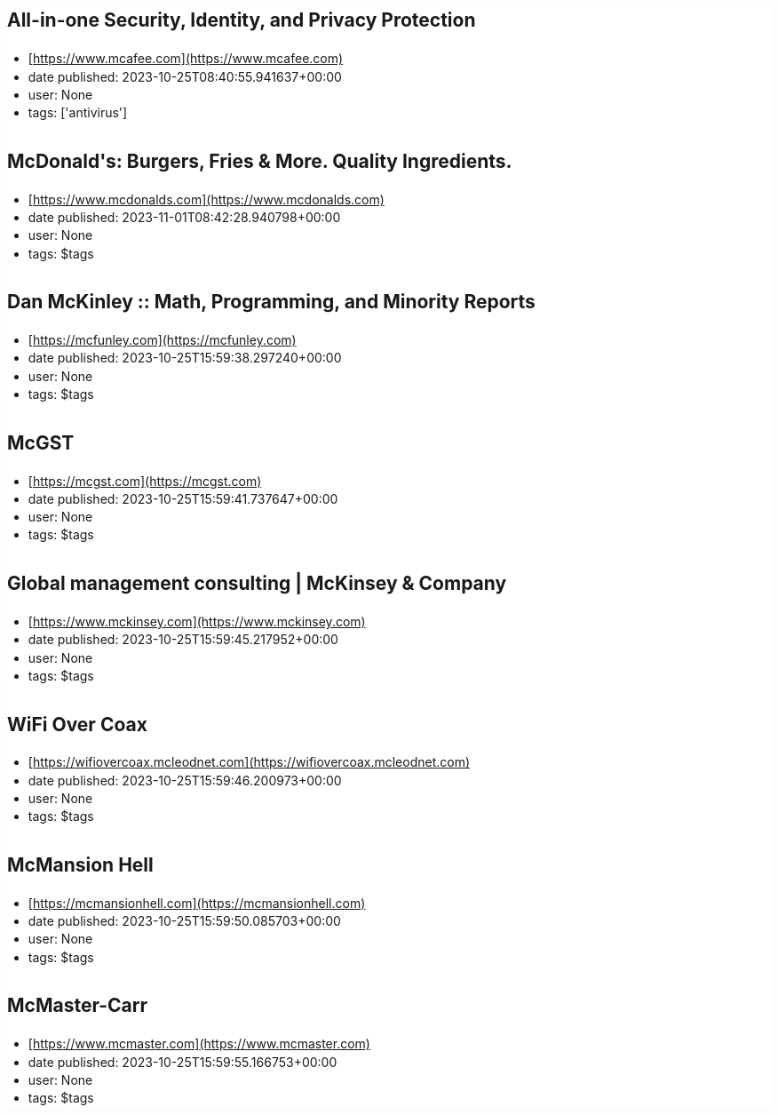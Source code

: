 ## All-in-one Security, Identity, and Privacy Protection
 - [https://www.mcafee.com](https://www.mcafee.com)
 - date published: 2023-10-25T08:40:55.941637+00:00
 - user: None
 - tags: ['antivirus']

## McDonald's: Burgers, Fries & More. Quality Ingredients.
 - [https://www.mcdonalds.com](https://www.mcdonalds.com)
 - date published: 2023-11-01T08:42:28.940798+00:00
 - user: None
 - tags: $tags

## Dan McKinley :: Math, Programming, and Minority Reports
 - [https://mcfunley.com](https://mcfunley.com)
 - date published: 2023-10-25T15:59:38.297240+00:00
 - user: None
 - tags: $tags

## McGST
 - [https://mcgst.com](https://mcgst.com)
 - date published: 2023-10-25T15:59:41.737647+00:00
 - user: None
 - tags: $tags

## Global management consulting | McKinsey & Company
 - [https://www.mckinsey.com](https://www.mckinsey.com)
 - date published: 2023-10-25T15:59:45.217952+00:00
 - user: None
 - tags: $tags

## WiFi Over Coax
 - [https://wifiovercoax.mcleodnet.com](https://wifiovercoax.mcleodnet.com)
 - date published: 2023-10-25T15:59:46.200973+00:00
 - user: None
 - tags: $tags

## McMansion Hell
 - [https://mcmansionhell.com](https://mcmansionhell.com)
 - date published: 2023-10-25T15:59:50.085703+00:00
 - user: None
 - tags: $tags

## McMaster-Carr
 - [https://www.mcmaster.com](https://www.mcmaster.com)
 - date published: 2023-10-25T15:59:55.166753+00:00
 - user: None
 - tags: $tags
